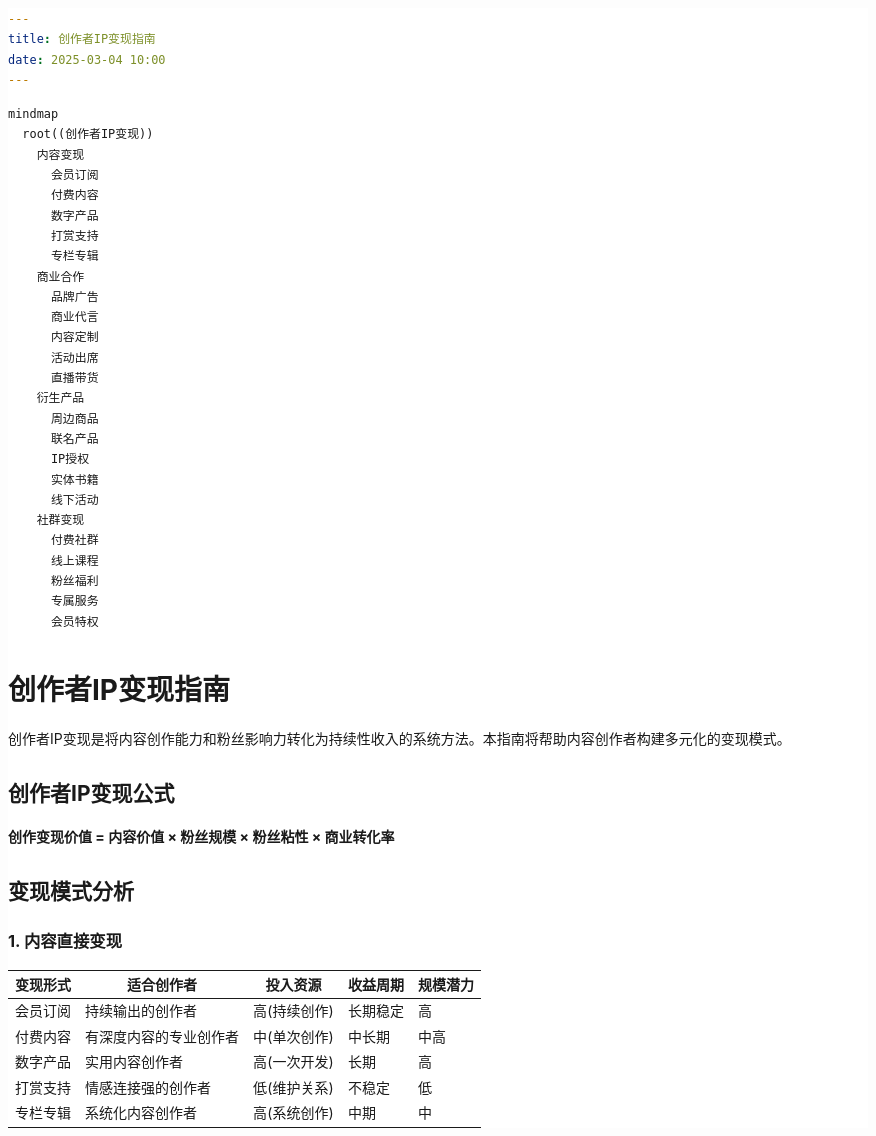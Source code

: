 ```yaml
---
title: 创作者IP变现指南
date: 2025-03-04 10:00
---
```


```mermaid
mindmap
  root((创作者IP变现))
    内容变现
      会员订阅
      付费内容
      数字产品
      打赏支持
      专栏专辑
    商业合作
      品牌广告
      商业代言
      内容定制
      活动出席
      直播带货
    衍生产品
      周边商品
      联名产品
      IP授权
      实体书籍
      线下活动
    社群变现
      付费社群
      线上课程
      粉丝福利
      专属服务
      会员特权
```

# 创作者IP变现指南

创作者IP变现是将内容创作能力和粉丝影响力转化为持续性收入的系统方法。本指南将帮助内容创作者构建多元化的变现模式。

## 创作者IP变现公式

**创作变现价值 = 内容价值 × 粉丝规模 × 粉丝粘性 × 商业转化率**

## 变现模式分析

### 1. 内容直接变现

| 变现形式 | 适合创作者 | 投入资源 | 收益周期 | 规模潜力 |
|---------|---------|---------|---------|---------|
| 会员订阅 | 持续输出的创作者 | 高(持续创作) | 长期稳定 | 高 |
| 付费内容 | 有深度内容的专业创作者 | 中(单次创作) | 中长期 | 中高 |
| 数字产品 | 实用内容创作者 | 高(一次开发) | 长期 | 高 |
| 打赏支持 | 情感连接强的创作者 | 低(维护关系) | 不稳定 | 低 |
| 专栏专辑 | 系统化内容创作者 | 高(系统创作) | 中期 | 中 |
